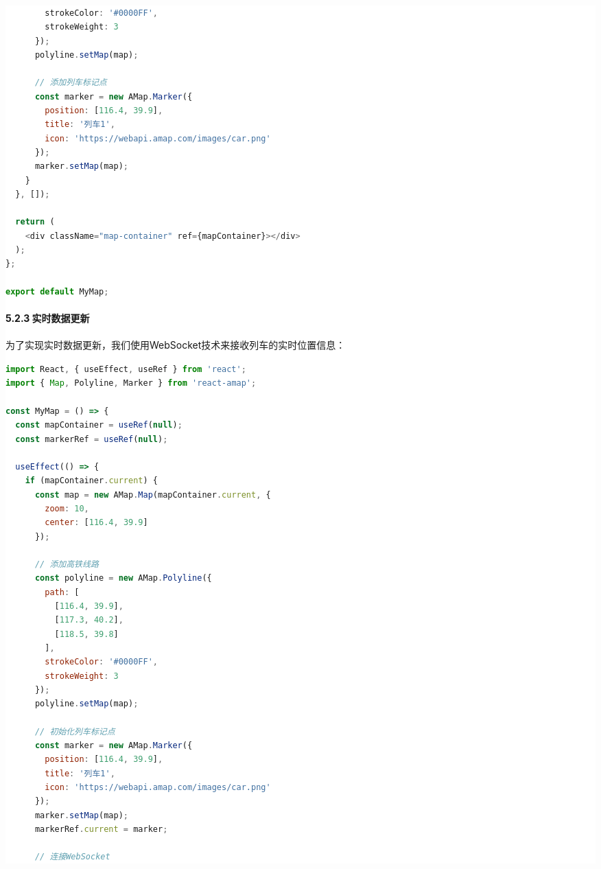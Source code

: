 ```javascript
        strokeColor: '#0000FF',
        strokeWeight: 3
      });
      polyline.setMap(map);

      // 添加列车标记点
      const marker = new AMap.Marker({
        position: [116.4, 39.9],
        title: '列车1',
        icon: 'https://webapi.amap.com/images/car.png'
      });
      marker.setMap(map);
    }
  }, []);

  return (
    <div className="map-container" ref={mapContainer}></div>
  );
};

export default MyMap;
```

#### 5.2.3 实时数据更新

为了实现实时数据更新，我们使用WebSocket技术来接收列车的实时位置信息：

```javascript
import React, { useEffect, useRef } from 'react';
import { Map, Polyline, Marker } from 'react-amap';

const MyMap = () => {
  const mapContainer = useRef(null);
  const markerRef = useRef(null);

  useEffect(() => {
    if (mapContainer.current) {
      const map = new AMap.Map(mapContainer.current, {
        zoom: 10,
        center: [116.4, 39.9]
      });

      // 添加高铁线路
      const polyline = new AMap.Polyline({
        path: [
          [116.4, 39.9],
          [117.3, 40.2],
          [118.5, 39.8]
        ],
        strokeColor: '#0000FF',
        strokeWeight: 3
      });
      polyline.setMap(map);

      // 初始化列车标记点
      const marker = new AMap.Marker({
        position: [116.4, 39.9],
        title: '列车1',
        icon: 'https://webapi.amap.com/images/car.png'
      });
      marker.setMap(map);
      markerRef.current = marker;

      // 连接WebSocket
```